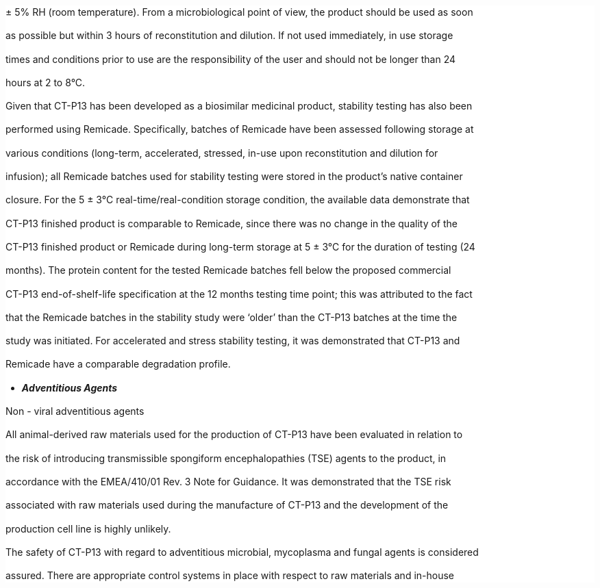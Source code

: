 ± 5% RH (room temperature). From a microbiological point of view, the product should be used as soon

as possible but within 3 hours of reconstitution and dilution. If not used immediately, in use storage

times and conditions prior to use are the responsibility of the user and should not be longer than 24

hours at 2 to 8°C.

Given that CT-P13 has been developed as a biosimilar medicinal product, stability testing has also been

performed using Remicade. Specifically, batches of Remicade have been assessed following storage at

various conditions (long-term, accelerated, stressed, in-use upon reconstitution and dilution for

infusion); all Remicade batches used for stability testing were stored in the product’s native container

closure. For the 5 ± 3°C real-time/real-condition storage condition, the available data demonstrate that

CT-P13 finished product is comparable to Remicade, since there was no change in the quality of the

CT-P13 finished product or Remicade during long-term storage at 5 ± 3°C for the duration of testing (24

months). The protein content for the tested Remicade batches fell below the proposed commercial

CT-P13 end-of-shelf-life specification at the 12 months testing time point; this was attributed to the fact

that the Remicade batches in the stability study were ‘older’ than the CT-P13 batches at the time the

study was initiated. For accelerated and stress stability testing, it was demonstrated that CT-P13 and

Remicade have a comparable degradation profile.

  - ***Adventitious Agents***

Non - viral adventitious agents

All animal-derived raw materials used for the production of CT-P13 have been evaluated in relation to

the risk of introducing transmissible spongiform encephalopathies (TSE) agents to the product, in

accordance with the EMEA/410/01 Rev. 3 Note for Guidance. It was demonstrated that the TSE risk

associated with raw materials used during the manufacture of CT-P13 and the development of the

production cell line is highly unlikely.

The safety of CT-P13 with regard to adventitious microbial, mycoplasma and fungal agents is considered

assured. There are appropriate control systems in place with respect to raw materials and in-house
